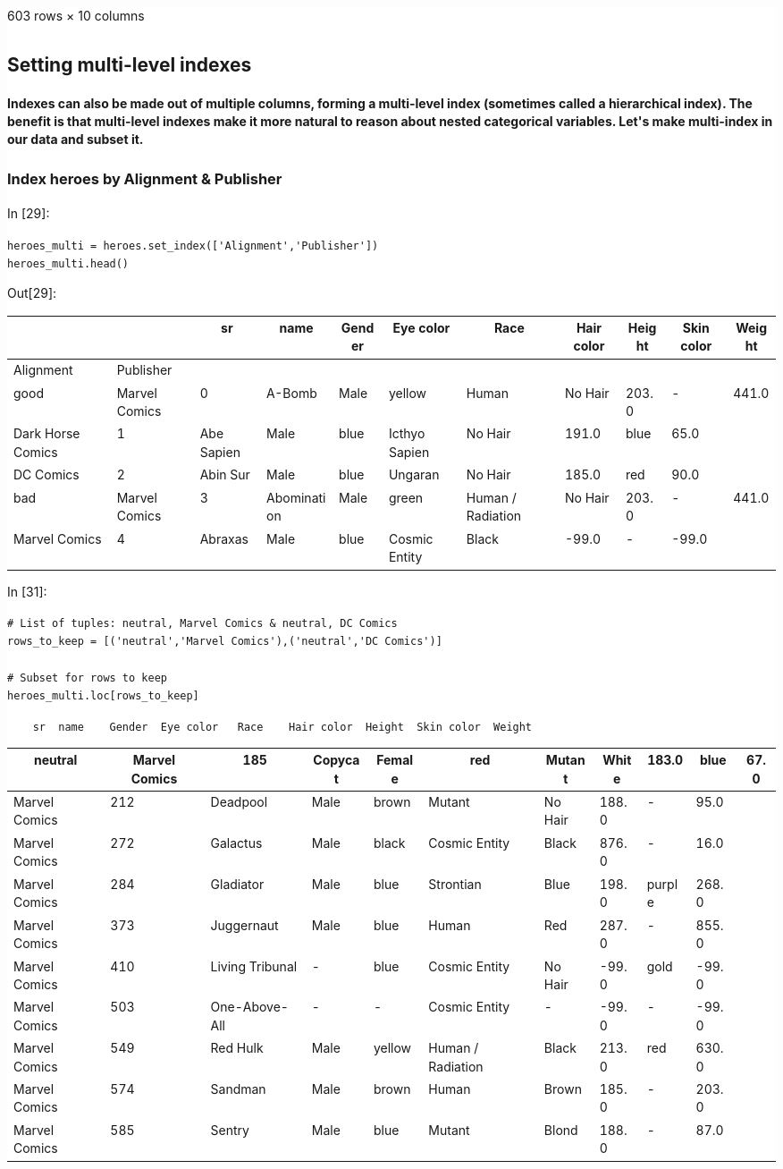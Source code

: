 603 rows × 10 columns

## Setting multi-level indexes <a href="#setting-multi-level-indexes" id="setting-multi-level-indexes"></a>

**Indexes can also be made out of multiple columns, forming a multi-level index (sometimes called a hierarchical index). The benefit is that multi-level indexes make it more natural to reason about nested categorical variables. Let's make multi-index in our data and subset it.**

### Index heroes by Alignment & Publisher <a href="#index-heroes-by-alignment-and-publisher" id="index-heroes-by-alignment-and-publisher"></a>

In \[29]:

```
heroes_multi = heroes.set_index(['Alignment','Publisher'])
heroes_multi.head()
```

Out\[29]:

|                   |               | sr         | name        | Gender | Eye color     | Race              | Hair color | Height | Skin color | Weight |
| ----------------- | ------------- | ---------- | ----------- | ------ | ------------- | ----------------- | ---------- | ------ | ---------- | ------ |
| Alignment         | Publisher     |            |             |        |               |                   |            |        |            |        |
| good              | Marvel Comics | 0          | A-Bomb      | Male   | yellow        | Human             | No Hair    | 203.0  | -          | 441.0  |
| Dark Horse Comics | 1             | Abe Sapien | Male        | blue   | Icthyo Sapien | No Hair           | 191.0      | blue   | 65.0       |        |
| DC Comics         | 2             | Abin Sur   | Male        | blue   | Ungaran       | No Hair           | 185.0      | red    | 90.0       |        |
| bad               | Marvel Comics | 3          | Abomination | Male   | green         | Human / Radiation | No Hair    | 203.0  | -          | 441.0  |
| Marvel Comics     | 4             | Abraxas    | Male        | blue   | Cosmic Entity | Black             | -99.0      | -      | -99.0      |        |

In \[31]:

```
# List of tuples: neutral, Marvel Comics & neutral, DC Comics
rows_to_keep = [('neutral','Marvel Comics'),('neutral','DC Comics')]

# Subset for rows to keep
heroes_multi.loc[rows_to_keep]
```



```
	sr	name	Gender	Eye color	Race	Hair color	Height	Skin color	Weight
```

| neutral       | Marvel Comics | 185             | Copycat | Female | red               | Mutant  | White | 183.0      | blue  | 67.0 |
| ------------- | ------------- | --------------- | ------- | ------ | ----------------- | ------- | ----- | ---------- | ----- | ---- |
| Marvel Comics | 212           | Deadpool        | Male    | brown  | Mutant            | No Hair | 188.0 | -          | 95.0  |      |
| Marvel Comics | 272           | Galactus        | Male    | black  | Cosmic Entity     | Black   | 876.0 | -          | 16.0  |      |
| Marvel Comics | 284           | Gladiator       | Male    | blue   | Strontian         | Blue    | 198.0 | purple     | 268.0 |      |
| Marvel Comics | 373           | Juggernaut      | Male    | blue   | Human             | Red     | 287.0 | -          | 855.0 |      |
| Marvel Comics | 410           | Living Tribunal | -       | blue   | Cosmic Entity     | No Hair | -99.0 | gold       | -99.0 |      |
| Marvel Comics | 503           | One-Above-All   | -       | -      | Cosmic Entity     | -       | -99.0 | -          | -99.0 |      |
| Marvel Comics | 549           | Red Hulk        | Male    | yellow | Human / Radiation | Black   | 213.0 | red        | 630.0 |      |
| Marvel Comics | 574           | Sandman         | Male    | brown  | Human             | Brown   | 185.0 | -          | 203.0 |      |
| Marvel Comics | 585           | Sentry          | Male    | blue   | Mutant            | Blond   | 188.0 | -          | 87.0  |      |